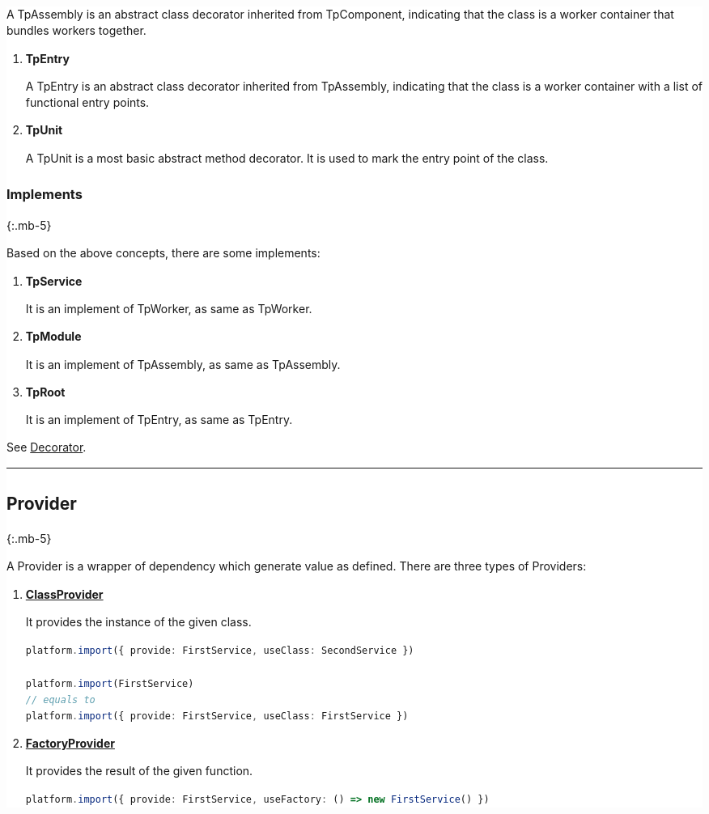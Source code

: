    A TpAssembly is an abstract class decorator inherited from TpComponent,
   indicating that the class is a worker container that bundles workers together.

1. **TpEntry**

   A TpEntry is an abstract class decorator inherited from TpAssembly,
   indicating that the class is a worker container with a list of functional entry points.

1. **TpUnit**

   A TpUnit is a most basic abstract method decorator.
   It is used to mark the entry point of the class.

### Implements

{:.mb-5}

Based on the above concepts, there are some implements:

1. **TpService**

   It is an implement of TpWorker, as same as TpWorker.

1. **TpModule**

   It is an implement of TpAssembly, as same as TpAssembly.

1. **TpRoot**

   It is an implement of TpEntry, as same as TpEntry.

See [Decorator](/1-core/2-decorators.html).

---

## Provider
{:.mb-5}

A Provider is a wrapper of dependency which generate value as defined.
There are three types of Providers:

1. **[ClassProvider](/1-core/3-injector-and-provider.html#classprovider)**

   It provides the instance of the given class.

    ```typescript
    platform.import({ provide: FirstService, useClass: SecondService })

    platform.import(FirstService)
    // equals to
    platform.import({ provide: FirstService, useClass: FirstService })
    ```

1. **[FactoryProvider](/1-core/3-injector-and-provider.html#factoryprovider)**

   It provides the result of the given function.

    ```typescript
    platform.import({ provide: FirstService, useFactory: () => new FirstService() })
    ```
